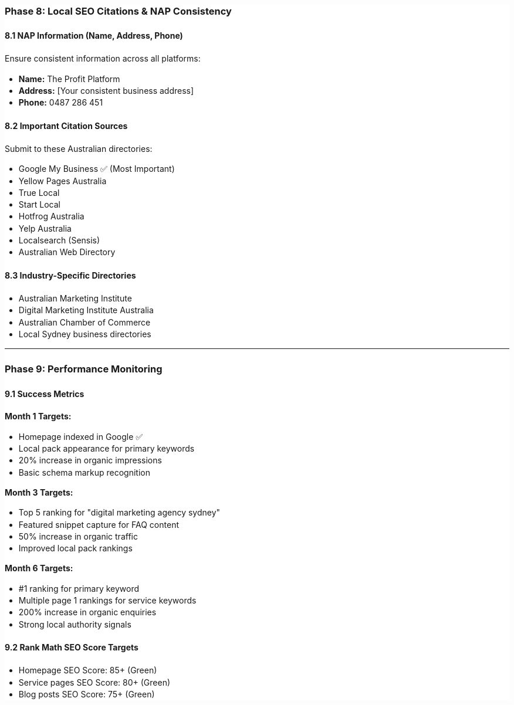 ### Phase 8: Local SEO Citations & NAP Consistency

#### 8.1 NAP Information (Name, Address, Phone)
Ensure consistent information across all platforms:
- **Name:** The Profit Platform
- **Address:** [Your consistent business address]
- **Phone:** 0487 286 451

#### 8.2 Important Citation Sources
Submit to these Australian directories:
- Google My Business ✅ (Most Important)
- Yellow Pages Australia
- True Local
- Start Local
- Hotfrog Australia
- Yelp Australia
- Localsearch (Sensis)
- Australian Web Directory

#### 8.3 Industry-Specific Directories
- Australian Marketing Institute
- Digital Marketing Institute Australia
- Australian Chamber of Commerce
- Local Sydney business directories

---

### Phase 9: Performance Monitoring

#### 9.1 Success Metrics
**Month 1 Targets:**
- Homepage indexed in Google ✅
- Local pack appearance for primary keywords
- 20% increase in organic impressions
- Basic schema markup recognition

**Month 3 Targets:**
- Top 5 ranking for "digital marketing agency sydney"
- Featured snippet capture for FAQ content
- 50% increase in organic traffic
- Improved local pack rankings

**Month 6 Targets:**
- #1 ranking for primary keyword
- Multiple page 1 rankings for service keywords
- 200% increase in organic enquiries
- Strong local authority signals

#### 9.2 Rank Math SEO Score Targets
- Homepage SEO Score: 85+ (Green)
- Service pages SEO Score: 80+ (Green)
- Blog posts SEO Score: 75+ (Green)
